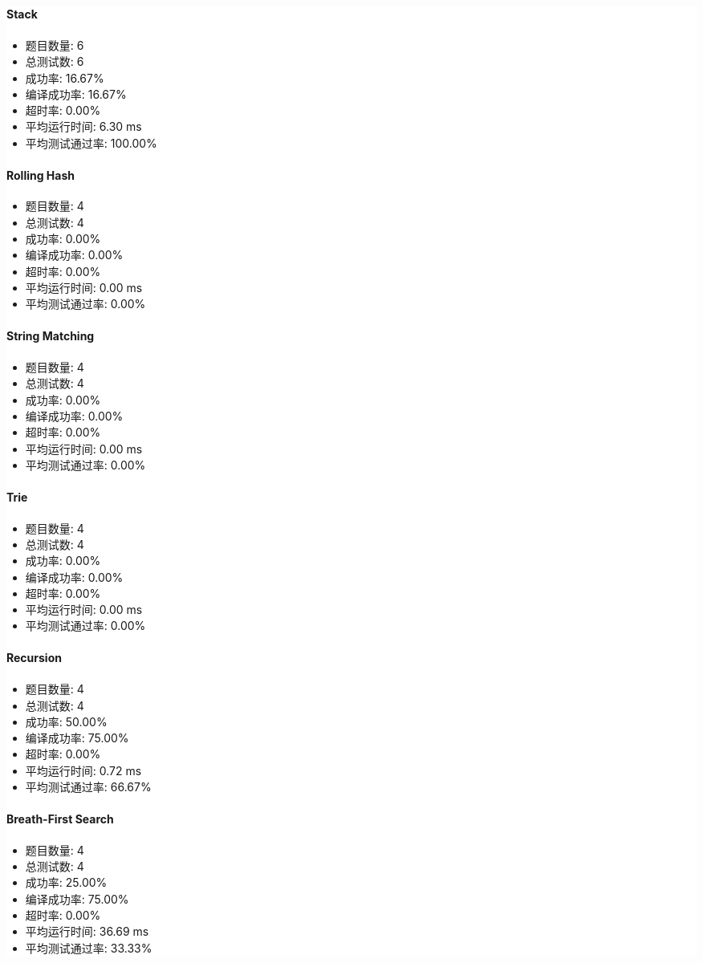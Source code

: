 #### Stack
- 题目数量: 6
- 总测试数: 6
- 成功率: 16.67%
- 编译成功率: 16.67%
- 超时率: 0.00%
- 平均运行时间: 6.30 ms
- 平均测试通过率: 100.00%

#### Rolling Hash
- 题目数量: 4
- 总测试数: 4
- 成功率: 0.00%
- 编译成功率: 0.00%
- 超时率: 0.00%
- 平均运行时间: 0.00 ms
- 平均测试通过率: 0.00%

#### String Matching
- 题目数量: 4
- 总测试数: 4
- 成功率: 0.00%
- 编译成功率: 0.00%
- 超时率: 0.00%
- 平均运行时间: 0.00 ms
- 平均测试通过率: 0.00%

#### Trie
- 题目数量: 4
- 总测试数: 4
- 成功率: 0.00%
- 编译成功率: 0.00%
- 超时率: 0.00%
- 平均运行时间: 0.00 ms
- 平均测试通过率: 0.00%

#### Recursion
- 题目数量: 4
- 总测试数: 4
- 成功率: 50.00%
- 编译成功率: 75.00%
- 超时率: 0.00%
- 平均运行时间: 0.72 ms
- 平均测试通过率: 66.67%

#### Breath-First Search
- 题目数量: 4
- 总测试数: 4
- 成功率: 25.00%
- 编译成功率: 75.00%
- 超时率: 0.00%
- 平均运行时间: 36.69 ms
- 平均测试通过率: 33.33%
